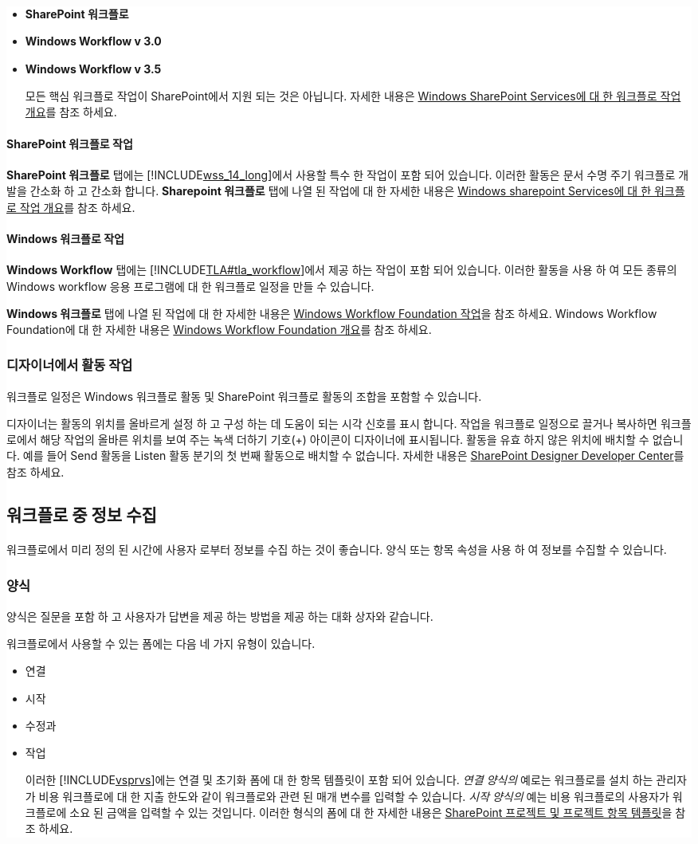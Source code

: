 - **SharePoint 워크플로**

- **Windows Workflow v 3.0**

- **Windows Workflow v 3.5**

  모든 핵심 워크플로 작업이 SharePoint에서 지원 되는 것은 아닙니다. 자세한 내용은 [Windows SharePoint Services에 대 한 워크플로 작업 개요](/previous-versions/office/developer/sharepoint-2010/ms446847(v=office.14))를 참조 하세요.

#### <a name="sharepoint-workflow-activities"></a>SharePoint 워크플로 작업
 **SharePoint 워크플로** 탭에는 [!INCLUDE[wss_14_long](../sharepoint/includes/wss-14-long-md.md)]에서 사용할 특수 한 작업이 포함 되어 있습니다. 이러한 활동은 문서 수명 주기 워크플로 개발을 간소화 하 고 간소화 합니다. **Sharepoint 워크플로** 탭에 나열 된 작업에 대 한 자세한 내용은 [Windows sharepoint Services에 대 한 워크플로 작업 개요](/previous-versions/office/developer/sharepoint-2010/ms446847(v=office.14))를 참조 하세요.

#### <a name="windows-workflow-activities"></a>Windows 워크플로 작업
 **Windows Workflow** 탭에는 [!INCLUDE[TLA#tla_workflow](../sharepoint/includes/tlasharptla-workflow-md.md)]에서 제공 하는 작업이 포함 되어 있습니다. 이러한 활동을 사용 하 여 모든 종류의 Windows workflow 응용 프로그램에 대 한 워크플로 일정을 만들 수 있습니다.

 **Windows 워크플로** 탭에 나열 된 작업에 대 한 자세한 내용은 [Windows Workflow Foundation 작업](/previous-versions/dotnet/netframework-3.5/ms733615(v=vs.90))을 참조 하세요. Windows Workflow Foundation에 대 한 자세한 내용은 [Windows Workflow Foundation 개요](/previous-versions/dotnet/netframework-3.5/ms734631(v=vs.90))를 참조 하세요.

### <a name="work-with-activities-in-the-designer"></a>디자이너에서 활동 작업
 워크플로 일정은 Windows 워크플로 활동 및 SharePoint 워크플로 활동의 조합을 포함할 수 있습니다.

 디자이너는 활동의 위치를 올바르게 설정 하 고 구성 하는 데 도움이 되는 시각 신호를 표시 합니다. 작업을 워크플로 일정으로 끌거나 복사하면 워크플로에서 해당 작업의 올바른 위치를 보여 주는 녹색 더하기 기호(+) 아이콘이 디자이너에 표시됩니다. 활동을 유효 하지 않은 위치에 배치할 수 없습니다. 예를 들어 Send 활동을 Listen 활동 분기의 첫 번째 활동으로 배치할 수 없습니다. 자세한 내용은 [SharePoint Designer Developer Center](https://developer.microsoft.com/office/docs)를 참조 하세요.

## <a name="collect-information-during-the-workflow"></a>워크플로 중 정보 수집
 워크플로에서 미리 정의 된 시간에 사용자 로부터 정보를 수집 하는 것이 좋습니다. 양식 또는 항목 속성을 사용 하 여 정보를 수집할 수 있습니다.

### <a name="forms"></a>양식
 양식은 질문을 포함 하 고 사용자가 답변을 제공 하는 방법을 제공 하는 대화 상자와 같습니다.

 워크플로에서 사용할 수 있는 폼에는 다음 네 가지 유형이 있습니다.

- 연결

- 시작

- 수정과

- 작업

  이러한 [!INCLUDE[vsprvs](../sharepoint/includes/vsprvs-md.md)]에는 연결 및 초기화 폼에 대 한 항목 템플릿이 포함 되어 있습니다. *연결 양식의* 예로는 워크플로를 설치 하는 관리자가 비용 워크플로에 대 한 지출 한도와 같이 워크플로와 관련 된 매개 변수를 입력할 수 있습니다. *시작 양식의* 예는 비용 워크플로의 사용자가 워크플로에 소요 된 금액을 입력할 수 있는 것입니다. 이러한 형식의 폼에 대 한 자세한 내용은 [SharePoint 프로젝트 및 프로젝트 항목 템플릿](../sharepoint/sharepoint-project-and-project-item-templates.md)을 참조 하세요.
